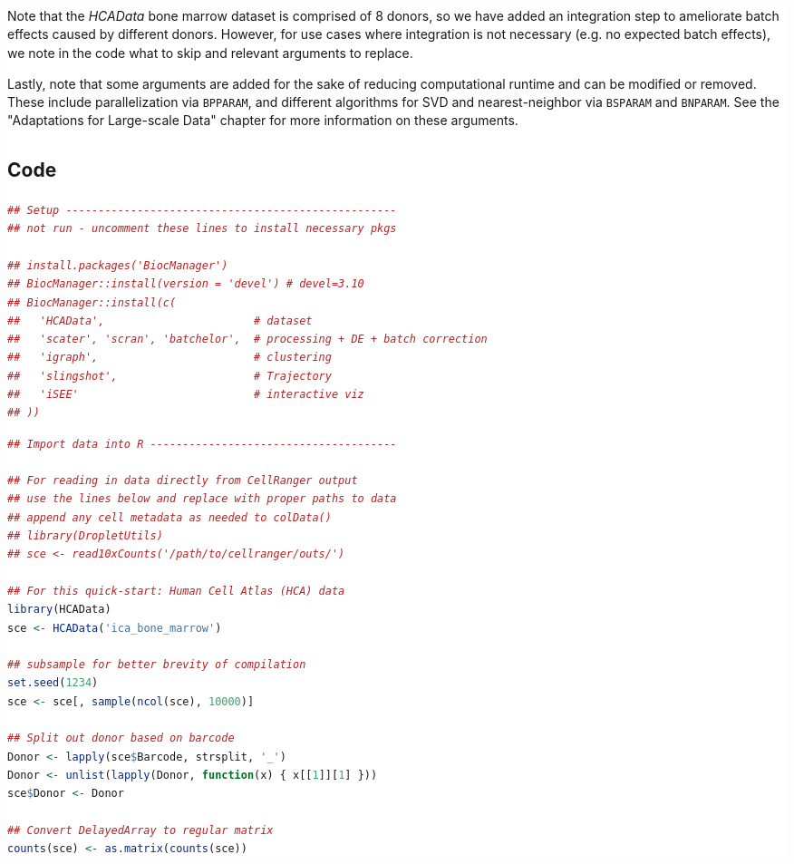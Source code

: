 Note that the *HCAData* bone marrow dataset is comprised of 8 donors, so we have added an integration step to ameliorate batch effects caused by different donors. However, for use cases where integration is not necessary (e.g. no expected batch effects), we note in the code what to skip and relevant arguments to replace.

Lastly, note that some arguments are added for the sake of reducing computational runtime and can be modified or removed. These include parallelization via `BPPARAM`, and different algorithms for SVD and nearest-neighbor via `BSPARAM` and `BNPARAM`. See the "Adaptations for Large-scale Data" chapter for more information on these arguments.


## Code


```r
## Setup ---------------------------------------------------
## not run - uncomment these lines to install necessary pkgs

## install.packages('BiocManager')
## BiocManager::install(version = 'devel') # devel=3.10
## BiocManager::install(c(
##   'HCAData',                       # dataset
##   'scater', 'scran', 'batchelor',  # processing + DE + batch correction
##   'igraph',                        # clustering
##   'slingshot',                     # Trajectory
##   'iSEE'                           # interactive viz
## ))
```

```r
## Import data into R --------------------------------------

## For reading in data directly from CellRanger output
## use the lines below and replace with proper paths to data
## append any cell metadata as needed to colData()
## library(DropletUtils)
## sce <- read10xCounts('/path/to/cellranger/outs/')

## For this quick-start: Human Cell Atlas (HCA) data
library(HCAData)
sce <- HCAData('ica_bone_marrow')

## subsample for better brevity of compilation
set.seed(1234)
sce <- sce[, sample(ncol(sce), 10000)]

## Split out donor based on barcode
Donor <- lapply(sce$Barcode, strsplit, '_')
Donor <- unlist(lapply(Donor, function(x) { x[[1]][1] }))
sce$Donor <- Donor

## Convert DelayedArray to regular matrix
counts(sce) <- as.matrix(counts(sce))
```
